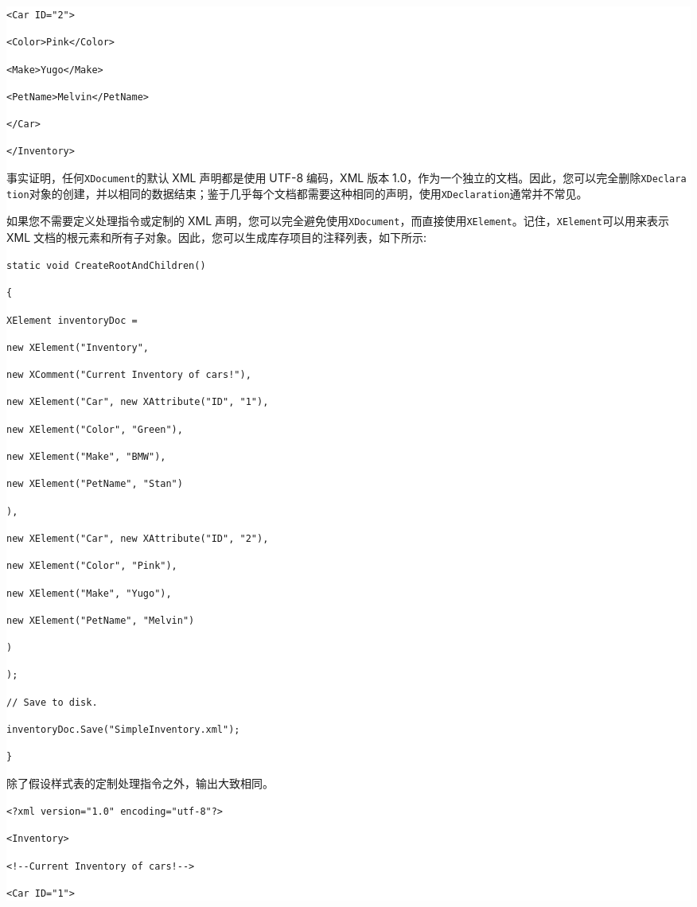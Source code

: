 `<Car ID="2">`

`<Color>Pink</Color>`

`<Make>Yugo</Make>`

`<PetName>Melvin</PetName>`

`</Car>`

`</Inventory>`

事实证明，任何`XDocument`的默认 XML 声明都是使用 UTF-8 编码，XML 版本 1.0，作为一个独立的文档。因此，您可以完全删除`XDeclaration`对象的创建，并以相同的数据结束；鉴于几乎每个文档都需要这种相同的声明，使用`XDeclaration`通常并不常见。

如果您不需要定义处理指令或定制的 XML 声明，您可以完全避免使用`XDocument`，而直接使用`XElement`。记住，`XElement`可以用来表示 XML 文档的根元素和所有子对象。因此，您可以生成库存项目的注释列表，如下所示:

`static void CreateRootAndChildren()`

`{`

`XElement inventoryDoc =`

`new XElement("Inventory",`

`new XComment("Current Inventory of cars!"),`

`new XElement("Car", new XAttribute("ID", "1"),`

`new XElement("Color", "Green"),`

`new XElement("Make", "BMW"),`

`new XElement("PetName", "Stan")`

`),`

`new XElement("Car", new XAttribute("ID", "2"),`

`new XElement("Color", "Pink"),`

`new XElement("Make", "Yugo"),`

`new XElement("PetName", "Melvin")`

`)`

`);`

`// Save to disk.`

`inventoryDoc.Save("SimpleInventory.xml");`

`}`

除了假设样式表的定制处理指令之外，输出大致相同。

`<?xml version="1.0" encoding="utf-8"?>`

`<Inventory>`

`<!--Current Inventory of cars!-->`

`<Car ID="1">`
